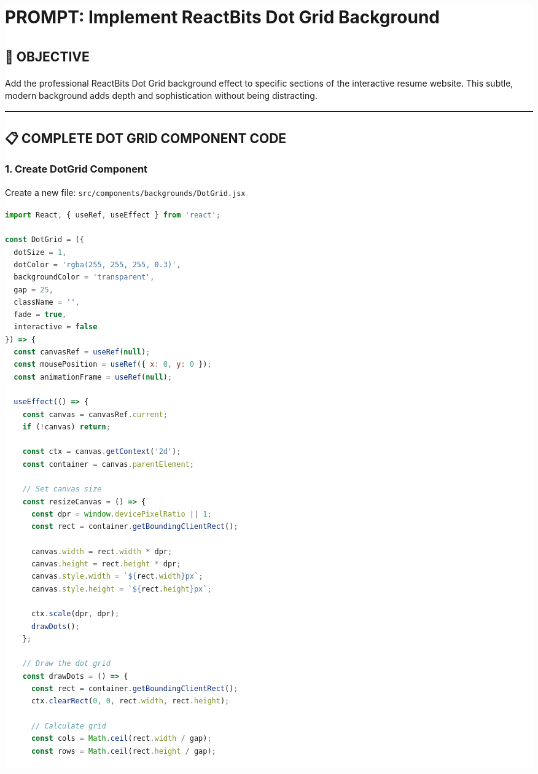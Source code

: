 # PROMPT: Implement ReactBits Dot Grid Background

## 🎯 OBJECTIVE

Add the professional ReactBits Dot Grid background effect to specific sections of the interactive resume website. This subtle, modern background adds depth and sophistication without being distracting.

---

## 📋 COMPLETE DOT GRID COMPONENT CODE

### **1. Create DotGrid Component**

Create a new file: `src/components/backgrounds/DotGrid.jsx`

```jsx
import React, { useRef, useEffect } from 'react';

const DotGrid = ({
  dotSize = 1,
  dotColor = 'rgba(255, 255, 255, 0.3)',
  backgroundColor = 'transparent',
  gap = 25,
  className = '',
  fade = true,
  interactive = false
}) => {
  const canvasRef = useRef(null);
  const mousePosition = useRef({ x: 0, y: 0 });
  const animationFrame = useRef(null);

  useEffect(() => {
    const canvas = canvasRef.current;
    if (!canvas) return;

    const ctx = canvas.getContext('2d');
    const container = canvas.parentElement;

    // Set canvas size
    const resizeCanvas = () => {
      const dpr = window.devicePixelRatio || 1;
      const rect = container.getBoundingClientRect();
      
      canvas.width = rect.width * dpr;
      canvas.height = rect.height * dpr;
      canvas.style.width = `${rect.width}px`;
      canvas.style.height = `${rect.height}px`;
      
      ctx.scale(dpr, dpr);
      drawDots();
    };

    // Draw the dot grid
    const drawDots = () => {
      const rect = container.getBoundingClientRect();
      ctx.clearRect(0, 0, rect.width, rect.height);

      // Calculate grid
      const cols = Math.ceil(rect.width / gap);
      const rows = Math.ceil(rect.height / gap);
      
```